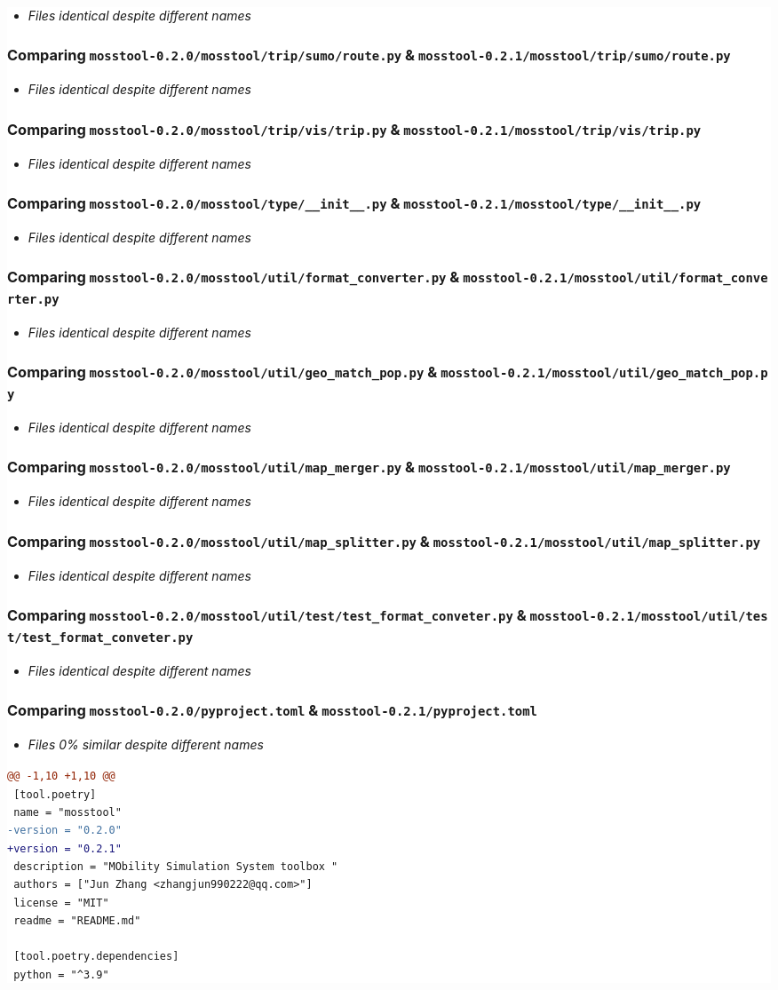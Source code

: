  * *Files identical despite different names*

### Comparing `mosstool-0.2.0/mosstool/trip/sumo/route.py` & `mosstool-0.2.1/mosstool/trip/sumo/route.py`

 * *Files identical despite different names*

### Comparing `mosstool-0.2.0/mosstool/trip/vis/trip.py` & `mosstool-0.2.1/mosstool/trip/vis/trip.py`

 * *Files identical despite different names*

### Comparing `mosstool-0.2.0/mosstool/type/__init__.py` & `mosstool-0.2.1/mosstool/type/__init__.py`

 * *Files identical despite different names*

### Comparing `mosstool-0.2.0/mosstool/util/format_converter.py` & `mosstool-0.2.1/mosstool/util/format_converter.py`

 * *Files identical despite different names*

### Comparing `mosstool-0.2.0/mosstool/util/geo_match_pop.py` & `mosstool-0.2.1/mosstool/util/geo_match_pop.py`

 * *Files identical despite different names*

### Comparing `mosstool-0.2.0/mosstool/util/map_merger.py` & `mosstool-0.2.1/mosstool/util/map_merger.py`

 * *Files identical despite different names*

### Comparing `mosstool-0.2.0/mosstool/util/map_splitter.py` & `mosstool-0.2.1/mosstool/util/map_splitter.py`

 * *Files identical despite different names*

### Comparing `mosstool-0.2.0/mosstool/util/test/test_format_conveter.py` & `mosstool-0.2.1/mosstool/util/test/test_format_conveter.py`

 * *Files identical despite different names*

### Comparing `mosstool-0.2.0/pyproject.toml` & `mosstool-0.2.1/pyproject.toml`

 * *Files 0% similar despite different names*

```diff
@@ -1,10 +1,10 @@
 [tool.poetry]
 name = "mosstool"
-version = "0.2.0"
+version = "0.2.1"
 description = "MObility Simulation System toolbox "
 authors = ["Jun Zhang <zhangjun990222@qq.com>"]
 license = "MIT"
 readme = "README.md"
 
 [tool.poetry.dependencies]
 python = "^3.9"
```
